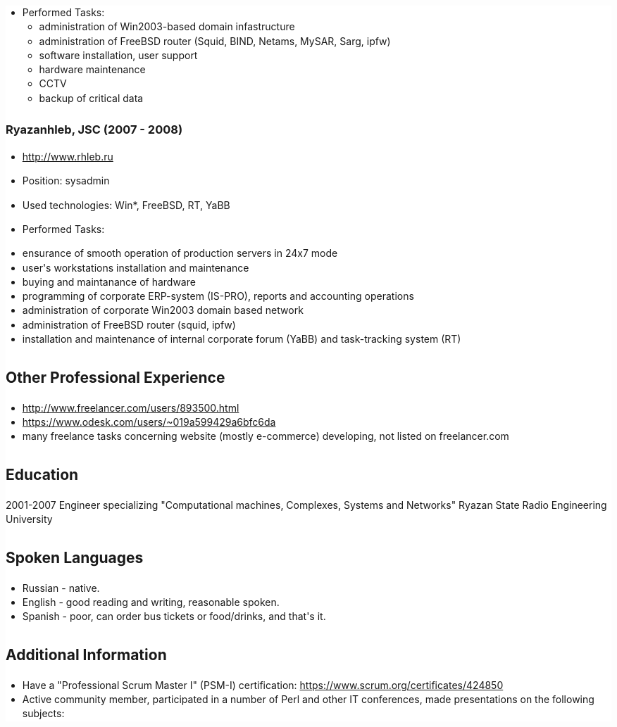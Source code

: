 * Performed Tasks:
    - administration of Win2003-based domain infastructure
    - administration of FreeBSD router (Squid, BIND, Netams, MySAR, Sarg,
      ipfw)
    - software installation, user support
    - hardware maintenance
    - CCTV
    - backup of critical data

### Ryazanhleb, JSC (2007 - 2008)
* http://www.rhleb.ru
* Position: sysadmin
* Used technologies: Win*, FreeBSD, RT, YaBB

* Performed Tasks:
- ensurance of smooth operation of production servers in 24x7 mode
- user's workstations installation and maintenance
- buying and maintanance of hardware
- programming of corporate ERP-system (IS-PRO), reports and accounting
  operations
- administration of corporate Win2003 domain based network 
- administration of FreeBSD router (squid, ipfw)
- installation and maintenance of internal corporate forum (YaBB) and
  task-tracking system (RT)

## Other Professional Experience
- http://www.freelancer.com/users/893500.html
- https://www.odesk.com/users/~019a599429a6bfc6da
- many freelance tasks concerning website (mostly e-commerce) developing, not
  listed on freelancer.com


## Education

2001-2007
Engineer specializing "Computational machines, Complexes, Systems and Networks"
Ryazan State Radio Engineering University

## Spoken Languages

* Russian - native.
* English - good reading and writing, reasonable spoken.
* Spanish - poor, can order bus tickets or food/drinks, and that's it.

## Additional Information

* Have a "Professional Scrum Master I" (PSM-I) certification:
  https://www.scrum.org/certificates/424850
* Active community member, participated in a number of Perl and other IT
conferences, made presentations on the following subjects:
